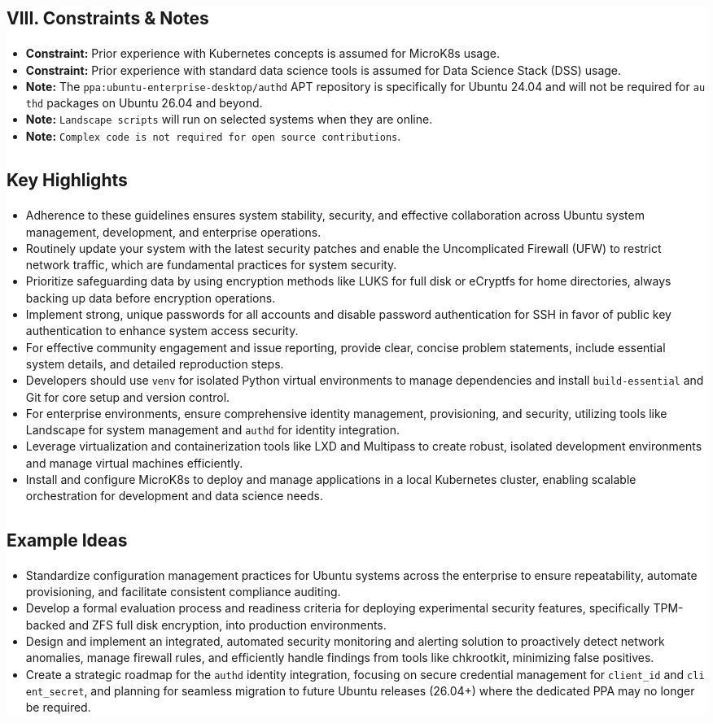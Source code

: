 ## VIII. Constraints & Notes

* **Constraint:** Prior experience with Kubernetes concepts is assumed for MicroK8s usage.
* **Constraint:** Prior experience with standard data science tools is assumed for Data Science Stack (DSS) usage.
* **Note:** The `ppa:ubuntu-enterprise-desktop/authd` APT repository is specifically for Ubuntu 24.04 and will not be required for `authd` packages on Ubuntu 26.04 and beyond.
* **Note:** `Landscape scripts` will run on selected systems when they are online.
* **Note:** `Complex code is not required for open source contributions`.

## Key Highlights

* Adherence to these guidelines ensures system stability, security, and effective collaboration across Ubuntu system management, development, and enterprise operations.
* Routinely update your system with the latest security patches and enable the Uncomplicated Firewall (UFW) to restrict network traffic, which are fundamental practices for system security.
* Prioritize safeguarding data by using encryption methods like LUKS for full disk or eCryptfs for home directories, always backing up data before encryption operations.
* Implement strong, unique passwords for all accounts and disable password authentication for SSH in favor of public key authentication to enhance system access security.
* For effective community engagement and issue reporting, provide clear, concise problem statements, include essential system details, and detailed reproduction steps.
* Developers should use `venv` for isolated Python virtual environments to manage dependencies and install `build-essential` and Git for core setup and version control.
* For enterprise environments, ensure comprehensive identity management, provisioning, and security, utilizing tools like Landscape for system management and `authd` for identity integration.
* Leverage virtualization and containerization tools like LXD and Multipass to create robust, isolated development environments and manage virtual machines efficiently.
* Install and configure MicroK8s to deploy and manage applications in a local Kubernetes cluster, enabling scalable orchestration for development and data science needs.

## Example Ideas

* Standardize configuration management practices for Ubuntu systems across the enterprise to ensure repeatability, automate provisioning, and facilitate consistent compliance auditing.
* Develop a formal evaluation process and readiness criteria for deploying experimental security features, specifically TPM-backed and ZFS full disk encryption, into production environments.
* Design and implement an integrated, automated security monitoring and alerting solution to proactively detect network anomalies, manage firewall rules, and efficiently handle findings from tools like chkrootkit, minimizing false positives.
* Create a strategic roadmap for the `authd` identity integration, focusing on secure credential management for `client_id` and `client_secret`, and planning for seamless migration to future Ubuntu releases (26.04+) where the dedicated PPA may no longer be required.
